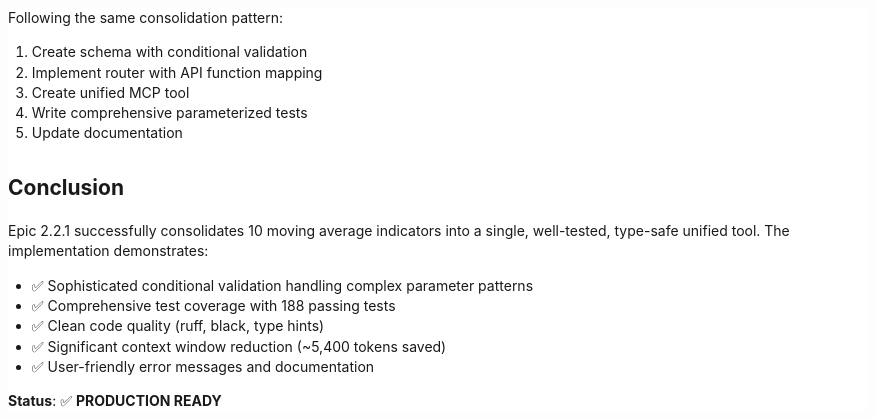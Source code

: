 Following the same consolidation pattern:
1. Create schema with conditional validation
2. Implement router with API function mapping
3. Create unified MCP tool
4. Write comprehensive parameterized tests
5. Update documentation

## Conclusion

Epic 2.2.1 successfully consolidates 10 moving average indicators into a single, well-tested, type-safe unified tool. The implementation demonstrates:
- ✅ Sophisticated conditional validation handling complex parameter patterns
- ✅ Comprehensive test coverage with 188 passing tests
- ✅ Clean code quality (ruff, black, type hints)
- ✅ Significant context window reduction (~5,400 tokens saved)
- ✅ User-friendly error messages and documentation

**Status**: ✅ **PRODUCTION READY**
